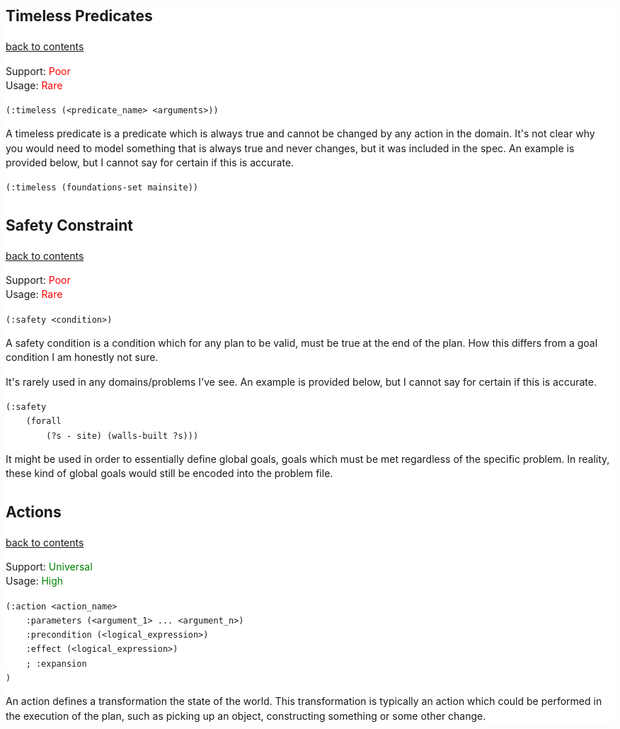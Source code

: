 ## Timeless Predicates
[back to contents](#Contents)

Support: <span style="color:red">Poor</span>  
Usage: <span style="color:red">Rare</span>

`(:timeless (<predicate_name> <arguments>))`

A timeless predicate is a predicate which is always true and cannot be changed by any action in the domain. It's not clear why you would need to model something that is always true and never changes, but it was included in the spec. An example is provided below, but I cannot say for certain if this is accurate.

`(:timeless (foundations-set mainsite))`

## Safety Constraint
[back to contents](#Contents)

Support: <span style="color:red">Poor</span>  
Usage: <span style="color:red">Rare</span>

`(:safety <condition>)`

A safety condition is a condition which for any plan to be valid, must be true at the end of the plan. How this differs from a goal condition I am honestly not sure. 

It's rarely used in any domains/problems I've see. An example is provided below, but I cannot say for certain if this is accurate.

```
(:safety 
    (forall 
        (?s - site) (walls-built ?s)))
```

It might be used in order to essentially define global goals, goals which must be met regardless of the specific problem. In reality, these kind of global goals would still be encoded into the problem file.

## Actions
[back to contents](#Contents)

Support: <span style="color:green">Universal</span>  
Usage: <span style="color:green">High</span>

```
(:action <action_name>
    :parameters (<argument_1> ... <argument_n>)
    :precondition (<logical_expression>)
    :effect (<logical_expression>)
    ; :expansion
)
```

An action defines a transformation the state of the world. This transformation is typically an action which could be performed in the execution of the plan, such as picking up an object, constructing something or some other change.
